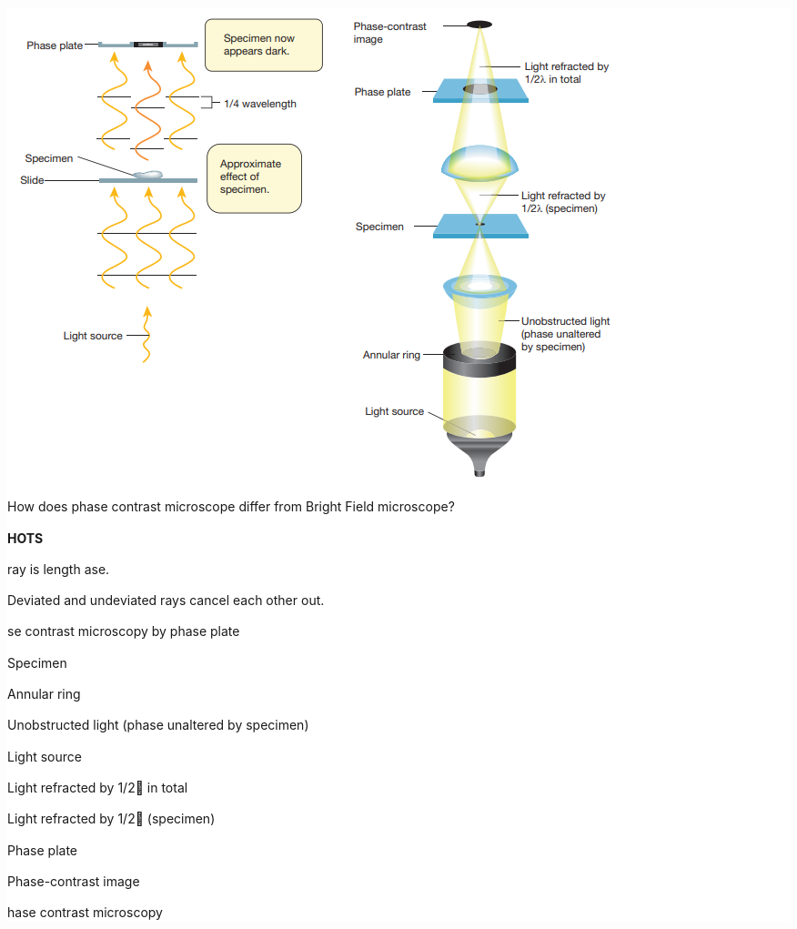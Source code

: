 ![ Optical path of P  ](2.3.png "")


How does phase contrast microscope differ from Bright Field microscope?

**HOTS**

ray is length ase.

Deviated and undeviated rays cancel each other out.

se contrast microscopy by phase plate

Specimen

Annular ring

Unobstructed light (phase unaltered by specimen)

Light source

Light refracted by 1/2 in total

Light refracted by 1/2 (specimen)

Phase plate

Phase-contrast image

hase contrast microscopy

